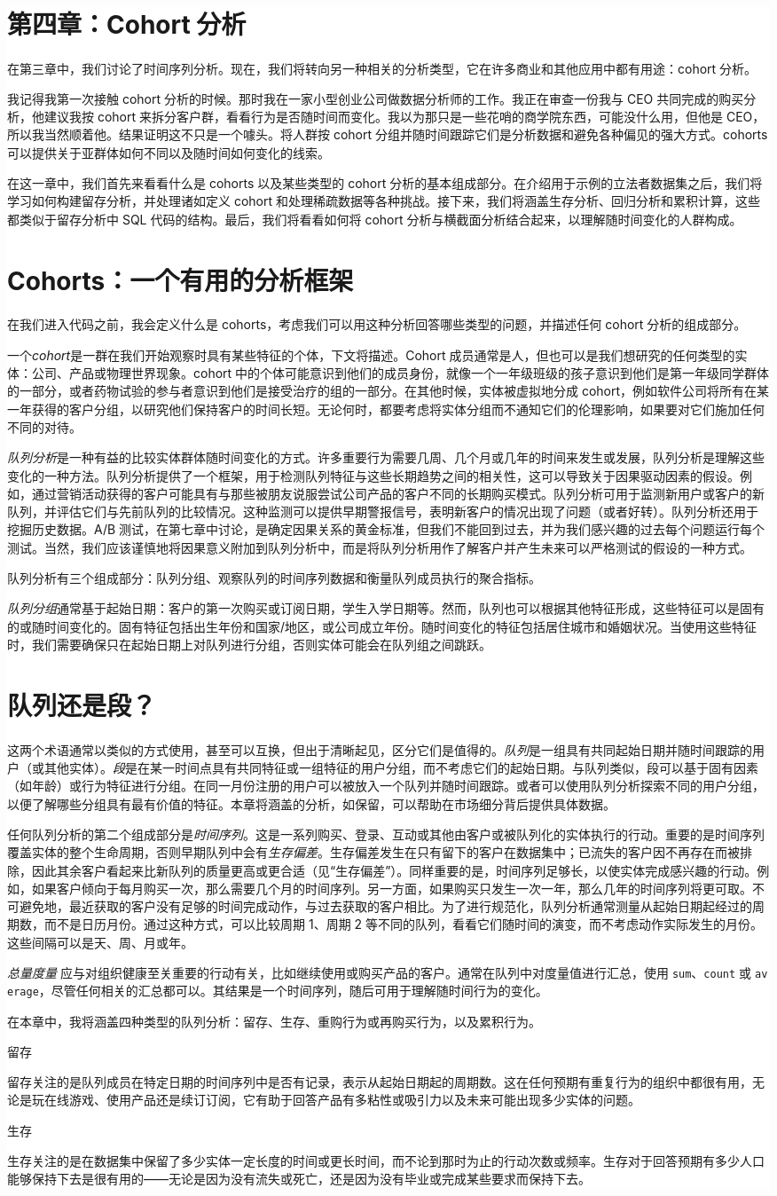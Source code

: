 # 第四章：Cohort 分析

在第三章中，我们讨论了时间序列分析。现在，我们将转向另一种相关的分析类型，它在许多商业和其他应用中都有用途：cohort 分析。

我记得我第一次接触 cohort 分析的时候。那时我在一家小型创业公司做数据分析师的工作。我正在审查一份我与 CEO 共同完成的购买分析，他建议我按 cohort 来拆分客户群，看看行为是否随时间而变化。我以为那只是一些花哨的商学院东西，可能没什么用，但他是 CEO，所以我当然顺着他。结果证明这不只是一个噱头。将人群按 cohort 分组并随时间跟踪它们是分析数据和避免各种偏见的强大方式。cohorts 可以提供关于亚群体如何不同以及随时间如何变化的线索。

在这一章中，我们首先来看看什么是 cohorts 以及某些类型的 cohort 分析的基本组成部分。在介绍用于示例的立法者数据集之后，我们将学习如何构建留存分析，并处理诸如定义 cohort 和处理稀疏数据等各种挑战。接下来，我们将涵盖生存分析、回归分析和累积计算，这些都类似于留存分析中 SQL 代码的结构。最后，我们将看看如何将 cohort 分析与横截面分析结合起来，以理解随时间变化的人群构成。

# Cohorts：一个有用的分析框架

在我们进入代码之前，我会定义什么是 cohorts，考虑我们可以用这种分析回答哪些类型的问题，并描述任何 cohort 分析的组成部分。

一个*cohort*是一群在我们开始观察时具有某些特征的个体，下文将描述。Cohort 成员通常是人，但也可以是我们想研究的任何类型的实体：公司、产品或物理世界现象。cohort 中的个体可能意识到他们的成员身份，就像一个一年级班级的孩子意识到他们是第一年级同学群体的一部分，或者药物试验的参与者意识到他们是接受治疗的组的一部分。在其他时候，实体被虚拟地分成 cohort，例如软件公司将所有在某一年获得的客户分组，以研究他们保持客户的时间长短。无论何时，都要考虑将实体分组而不通知它们的伦理影响，如果要对它们施加任何不同的对待。

*队列分析*是一种有益的比较实体群体随时间变化的方式。许多重要行为需要几周、几个月或几年的时间来发生或发展，队列分析是理解这些变化的一种方法。队列分析提供了一个框架，用于检测队列特征与这些长期趋势之间的相关性，这可以导致关于因果驱动因素的假设。例如，通过营销活动获得的客户可能具有与那些被朋友说服尝试公司产品的客户不同的长期购买模式。队列分析可用于监测新用户或客户的新队列，并评估它们与先前队列的比较情况。这种监测可以提供早期警报信号，表明新客户的情况出现了问题（或者好转）。队列分析还用于挖掘历史数据。A/B 测试，在第七章中讨论，是确定因果关系的黄金标准，但我们不能回到过去，并为我们感兴趣的过去每个问题运行每个测试。当然，我们应该谨慎地将因果意义附加到队列分析中，而是将队列分析用作了解客户并产生未来可以严格测试的假设的一种方式。

队列分析有三个组成部分：队列分组、观察队列的时间序列数据和衡量队列成员执行的聚合指标。

*队列分组*通常基于起始日期：客户的第一次购买或订阅日期，学生入学日期等。然而，队列也可以根据其他特征形成，这些特征可以是固有的或随时间变化的。固有特征包括出生年份和国家/地区，或公司成立年份。随时间变化的特征包括居住城市和婚姻状况。当使用这些特征时，我们需要确保只在起始日期上对队列进行分组，否则实体可能会在队列组之间跳跃。

# 队列还是段？

这两个术语通常以类似的方式使用，甚至可以互换，但出于清晰起见，区分它们是值得的。*队列*是一组具有共同起始日期并随时间跟踪的用户（或其他实体）。*段*是在某一时间点具有共同特征或一组特征的用户分组，而不考虑它们的起始日期。与队列类似，段可以基于固有因素（如年龄）或行为特征进行分组。在同一月份注册的用户可以被放入一个队列并随时间跟踪。或者可以使用队列分析探索不同的用户分组，以便了解哪些分组具有最有价值的特征。本章将涵盖的分析，如保留，可以帮助在市场细分背后提供具体数据。

任何队列分析的第二个组成部分是*时间序列*。这是一系列购买、登录、互动或其他由客户或被队列化的实体执行的行动。重要的是时间序列覆盖实体的整个生命周期，否则早期队列中会有*生存偏差*。生存偏差发生在只有留下的客户在数据集中；已流失的客户因不再存在而被排除，因此其余客户看起来比新队列的质量更高或更合适（见“生存偏差”）。同样重要的是，时间序列足够长，以使实体完成感兴趣的行动。例如，如果客户倾向于每月购买一次，那么需要几个月的时间序列。另一方面，如果购买只发生一次一年，那么几年的时间序列将更可取。不可避免地，最近获取的客户没有足够的时间完成动作，与过去获取的客户相比。为了进行规范化，队列分析通常测量从起始日期起经过的周期数，而不是日历月份。通过这种方式，可以比较周期 1、周期 2 等不同的队列，看看它们随时间的演变，而不考虑动作实际发生的月份。这些间隔可以是天、周、月或年。

*总量度量* 应与对组织健康至关重要的行动有关，比如继续使用或购买产品的客户。通常在队列中对度量值进行汇总，使用 `sum`、`count` 或 `average`，尽管任何相关的汇总都可以。其结果是一个时间序列，随后可用于理解随时间行为的变化。

在本章中，我将涵盖四种类型的队列分析：留存、生存、重购行为或再购买行为，以及累积行为。

留存

留存关注的是队列成员在特定日期的时间序列中是否有记录，表示从起始日期起的周期数。这在任何预期有重复行为的组织中都很有用，无论是玩在线游戏、使用产品还是续订订阅，它有助于回答产品有多粘性或吸引力以及未来可能出现多少实体的问题。

生存

生存关注的是在数据集中保留了多少实体一定长度的时间或更长时间，而不论到那时为止的行动次数或频率。生存对于回答预期有多少人口能够保持下去是很有用的——无论是因为没有流失或死亡，还是因为没有毕业或完成某些要求而保持下去。
